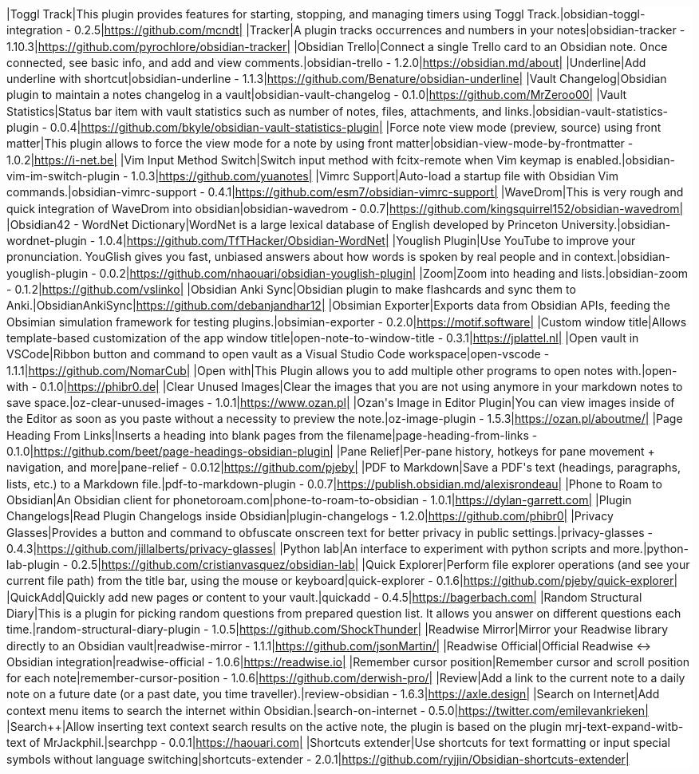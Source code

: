 |Toggl Track|This plugin provides features for starting, stopping, and managing timers using Toggl Track.|obsidian-toggl-integration - 0.2.5|https://github.com/mcndt|
|Tracker|A plugin tracks occurrences and numbers in your notes|obsidian-tracker - 1.10.3|https://github.com/pyrochlore/obsidian-tracker|
|Obsidian Trello|Connect a single Trello card to an Obsidian note. Once connected, see basic info, and add and view comments.|obsidian-trello - 1.2.0|https://obsidian.md/about|
|Underline|Add underline with shortcut|obsidian-underline - 1.1.3|https://github.com/Benature/obsidian-underline|
|Vault Changelog|Obsidian plugin to maintain a notes changelog in a vault|obsidian-vault-changelog - 0.1.0|https://github.com/MrZeroo00|
|Vault Statistics|Status bar item with vault statistics such as number of notes, files, attachments, and links.|obsidian-vault-statistics-plugin - 0.0.4|https://github.com/bkyle/obsidian-vault-statistics-plugin|
|Force note view mode (preview, source) using front matter|This plugin allows to force the view mode for a note by using front matter|obsidian-view-mode-by-frontmatter - 1.0.2|https://i-net.be|
|Vim Input Method Switch|Switch input method with fcitx-remote when Vim keymap is enabled.|obsidian-vim-im-switch-plugin - 1.0.3|https://github.com/yuanotes|
|Vimrc Support|Auto-load a startup file with Obsidian Vim commands.|obsidian-vimrc-support - 0.4.1|https://github.com/esm7/obsidian-vimrc-support|
|WaveDrom|This is very rough and quick integration of WaveDrom into obsidian|obsidian-wavedrom - 0.0.7|https://github.com/kingsquirrel152/obsidian-wavedrom|
|Obsidian42 - WordNet Dictionary|WordNet is a large lexical database of English developed by Princeton University.|obsidian-wordnet-plugin - 1.0.4|https://github.com/TfTHacker/Obsidian-WordNet|
|Youglish Plugin|Use YouTube to improve your pronunciation. YouGlish gives you fast, unbiased answers about how words is spoken by real people and in context.|obsidian-youglish-plugin - 0.0.2|https://github.com/nhaouari/obsidian-youglish-plugin|
|Zoom|Zoom into heading and lists.|obsidian-zoom - 0.1.2|https://github.com/vslinko|
|Obsidian Anki Sync|Obsidian plugin to make flashcards and sync them to Anki.|ObsidianAnkiSync|https://github.com/debanjandhar12|
|Obsimian Exporter|Exports data from Obsidian APIs, feeding the Obsimian simulation framework for testing plugins.|obsimian-exporter - 0.2.0|https://motif.software|
|Custom window title|Allows template-based customization of the app window title|open-note-to-window-title - 0.3.1|https://jplattel.nl|
|Open vault in VSCode|Ribbon button and command to open vault as a Visual Studio Code workspace|open-vscode - 1.1.1|https://github.com/NomarCub|
|Open with|This Plugin allows you to add multiple other programs to open notes with.|open-with - 0.1.0|https://phibr0.de|
|Clear Unused Images|Clear the images that you are not using anymore in your markdown notes to save space.|oz-clear-unused-images - 1.0.1|https://www.ozan.pl|
|Ozan's Image in Editor Plugin|You can view images inside of the Editor as soon as you paste without a necessity to preview the note.|oz-image-plugin - 1.5.3|https://ozan.pl/aboutme/|
|Page Heading From Links|Inserts a heading into blank pages from the filename|page-heading-from-links - 0.1.0|https://github.com/beet/page-headings-obsidian-plugin|
|Pane Relief|Per-pane history, hotkeys for pane movement + navigation, and more|pane-relief - 0.0.12|https://github.com/pjeby|
|PDF to Markdown|Save a PDF's text (headings, paragraphs, lists, etc.) to a Markdown file.|pdf-to-markdown-plugin - 0.0.7|https://publish.obsidian.md/alexisrondeau|
|Phone to Roam to Obsidian|An Obsidian client for phonetoroam.com|phone-to-roam-to-obsidian - 1.0.1|https://dylan-garrett.com|
|Plugin Changelogs|Read Plugin Changelogs inside Obsidian|plugin-changelogs - 1.2.0|https://github.com/phibr0|
|Privacy Glasses|Provides a button and command to obfuscate onscreen text for better privacy in public settings.|privacy-glasses - 0.4.3|https://github.com/jillalberts/privacy-glasses|
|Python lab|An interface to experiment with python scripts and more.|python-lab-plugin - 0.2.5|https://github.com/cristianvasquez/obsidian-lab|
|Quick Explorer|Perform file explorer operations (and see your current file path) from the title bar, using the mouse or keyboard|quick-explorer - 0.1.6|https://github.com/pjeby/quick-explorer|
|QuickAdd|Quickly add new pages or content to your vault.|quickadd - 0.4.5|https://bagerbach.com|
|Random Structural Diary|This is a plugin for picking random questions from prepared question list. It allows you answer on different questions each time.|random-structural-diary-plugin - 1.0.5|https://github.com/ShockThunder|
|Readwise Mirror|Mirror your Readwise library directly to an Obsidian vault|readwise-mirror - 1.1.1|https://github.com/jsonMartin/|
|Readwise Official|Official Readwise <-> Obsidian integration|readwise-official - 1.0.6|https://readwise.io|
|Remember cursor position|Remember cursor and scroll position for each note|remember-cursor-position - 1.0.6|https://github.com/derwish-pro/|
|Review|Add a link to the current note to a daily note on a future date (or a past date, you time traveller).|review-obsidian - 1.6.3|https://axle.design|
|Search on Internet|Add context menu items to search the internet within Obsidian.|search-on-internet - 0.5.0|https://twitter.com/emilevankrieken|
|Search++|Allow inserting text context search results on the active note, the plugin is based on the plugin mrj-text-expand-witb-text of MrJackphil.|searchpp - 0.0.1|https://haouari.com|
|Shortcuts extender|Use shortcuts for text formatting or input special symbols without language switching|shortcuts-extender - 2.0.1|https://github.com/ryjjin/Obsidian-shortcuts-extender|